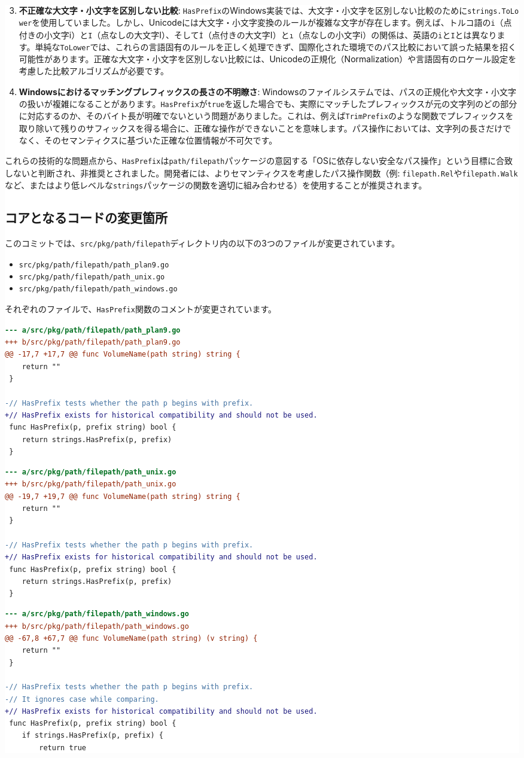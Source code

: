3.  **不正確な大文字・小文字を区別しない比較**:
    `HasPrefix`のWindows実装では、大文字・小文字を区別しない比較のために`strings.ToLower`を使用していました。しかし、Unicodeには大文字・小文字変換のルールが複雑な文字が存在します。例えば、トルコ語の`i`（点付きの小文字i）と`I`（点なしの大文字I）、そして`İ`（点付きの大文字I）と`ı`（点なしの小文字i）の関係は、英語の`i`と`I`とは異なります。単純な`ToLower`では、これらの言語固有のルールを正しく処理できず、国際化された環境でのパス比較において誤った結果を招く可能性があります。正確な大文字・小文字を区別しない比較には、Unicodeの正規化（Normalization）や言語固有のロケール設定を考慮した比較アルゴリズムが必要です。

4.  **Windowsにおけるマッチングプレフィックスの長さの不明瞭さ**:
    Windowsのファイルシステムでは、パスの正規化や大文字・小文字の扱いが複雑になることがあります。`HasPrefix`が`true`を返した場合でも、実際にマッチしたプレフィックスが元の文字列のどの部分に対応するのか、そのバイト長が明確でないという問題がありました。これは、例えば`TrimPrefix`のような関数でプレフィックスを取り除いて残りのサフィックスを得る場合に、正確な操作ができないことを意味します。パス操作においては、文字列の長さだけでなく、そのセマンティクスに基づいた正確な位置情報が不可欠です。

これらの技術的な問題点から、`HasPrefix`は`path/filepath`パッケージの意図する「OSに依存しない安全なパス操作」という目標に合致しないと判断され、非推奨とされました。開発者には、よりセマンティクスを考慮したパス操作関数（例: `filepath.Rel`や`filepath.Walk`など、またはより低レベルな`strings`パッケージの関数を適切に組み合わせる）を使用することが推奨されます。

## コアとなるコードの変更箇所

このコミットでは、`src/pkg/path/filepath`ディレクトリ内の以下の3つのファイルが変更されています。

*   `src/pkg/path/filepath/path_plan9.go`
*   `src/pkg/path/filepath/path_unix.go`
*   `src/pkg/path/filepath/path_windows.go`

それぞれのファイルで、`HasPrefix`関数のコメントが変更されています。

```diff
--- a/src/pkg/path/filepath/path_plan9.go
+++ b/src/pkg/path/filepath/path_plan9.go
@@ -17,7 +17,7 @@ func VolumeName(path string) string {
 	return ""
 }
 
-// HasPrefix tests whether the path p begins with prefix.
+// HasPrefix exists for historical compatibility and should not be used.
 func HasPrefix(p, prefix string) bool {
 	return strings.HasPrefix(p, prefix)
 }
```

```diff
--- a/src/pkg/path/filepath/path_unix.go
+++ b/src/pkg/path/filepath/path_unix.go
@@ -19,7 +19,7 @@ func VolumeName(path string) string {
 	return ""
 }
 
-// HasPrefix tests whether the path p begins with prefix.
+// HasPrefix exists for historical compatibility and should not be used.
 func HasPrefix(p, prefix string) bool {
 	return strings.HasPrefix(p, prefix)
 }
```

```diff
--- a/src/pkg/path/filepath/path_windows.go
+++ b/src/pkg/path/filepath/path_windows.go
@@ -67,8 +67,7 @@ func VolumeName(path string) (v string) {
 	return ""
 }
 
-// HasPrefix tests whether the path p begins with prefix.
-// It ignores case while comparing.
+// HasPrefix exists for historical compatibility and should not be used.
 func HasPrefix(p, prefix string) bool {
 	if strings.HasPrefix(p, prefix) {
 		return true
```
